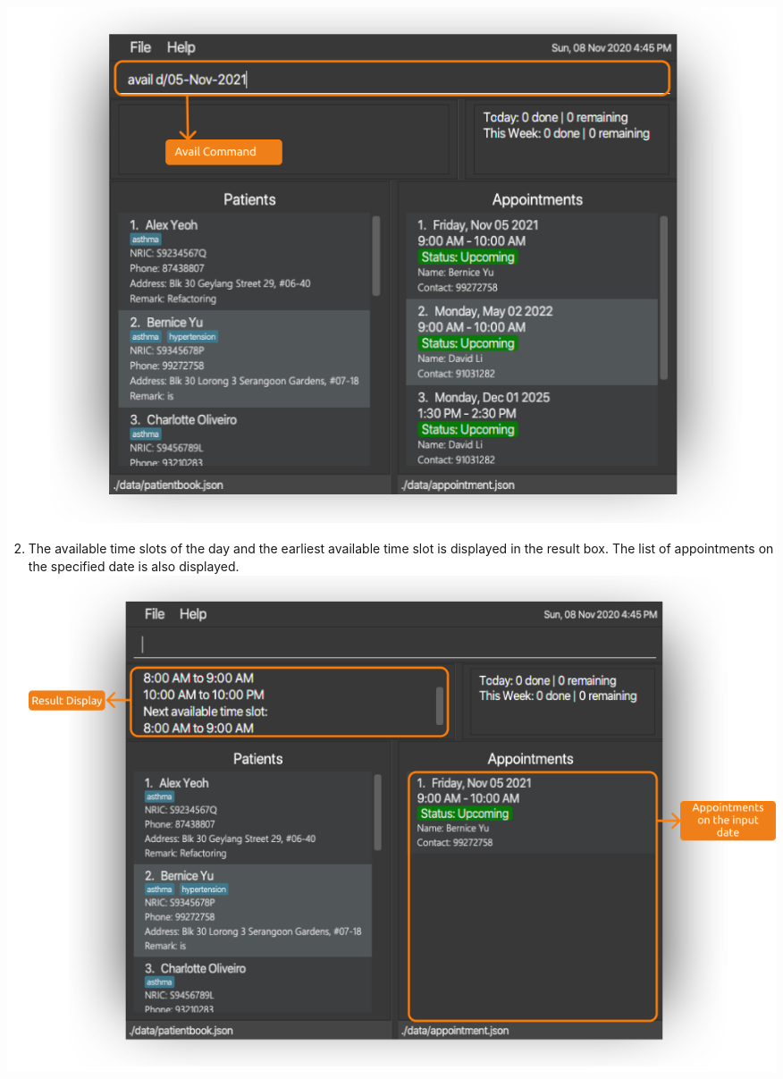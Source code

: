 ![AvailCommand1](images/AvailCommand1.png)

2. The available time slots of the day and the earliest available time slot is displayed in the result box.
The list of appointments on the specified date is also displayed.<br>
![AvailCommand2](images/AvailCommand2.png)
